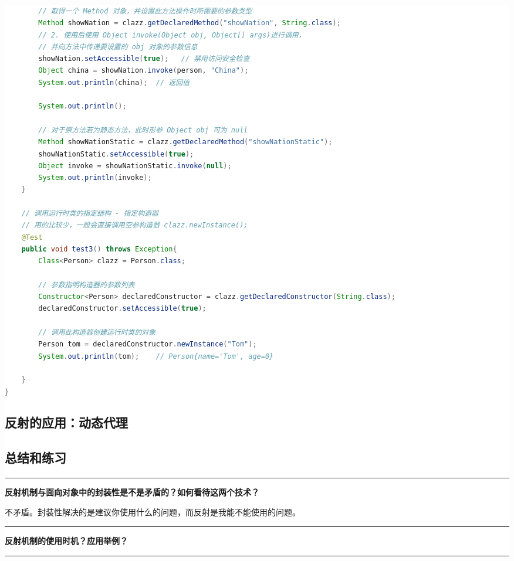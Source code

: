 ```java
        // 取得一个 Method 对象，并设置此方法操作时所需要的参数类型
        Method showNation = clazz.getDeclaredMethod("showNation", String.class);
        // 2. 使用后使用 Object invoke(Object obj, Object[] args)进行调用，
        // 并向方法中传递要设置的 obj 对象的参数信息
        showNation.setAccessible(true);   // 禁用访问安全检查
        Object china = showNation.invoke(person, "China");
        System.out.println(china);  // 返回值

        System.out.println();

        // 对于原方法若为静态方法，此时形参 Object obj 可为 null
        Method showNationStatic = clazz.getDeclaredMethod("showNationStatic");
        showNationStatic.setAccessible(true);
        Object invoke = showNationStatic.invoke(null);
        System.out.println(invoke);
    }

    // 调用运行时类的指定结构 - 指定构造器
    // 用的比较少，一般会直接调用空参构造器 clazz.newInstance();
    @Test
    public void test3() throws Exception{
        Class<Person> clazz = Person.class;

        // 参数指明构造器的参数列表
        Constructor<Person> declaredConstructor = clazz.getDeclaredConstructor(String.class);
        declaredConstructor.setAccessible(true);

        // 调用此构造器创建运行时类的对象
        Person tom = declaredConstructor.newInstance("Tom");
        System.out.println(tom);    // Person{name='Tom', age=0}

    }
}
```

## 反射的应用：动态代理

## 总结和练习

---

**反射机制与面向对象中的封装性是不是矛盾的？如何看待这两个技术？**

不矛盾。封装性解决的是建议你使用什么的问题，而反射是我能不能使用的问题。

---

**反射机制的使用时机？应用举例？**

---

